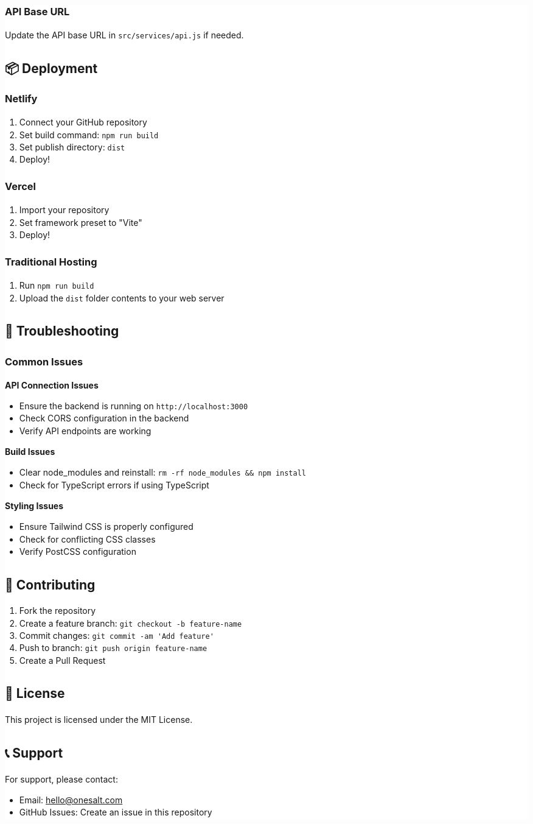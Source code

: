 ### API Base URL
Update the API base URL in `src/services/api.js` if needed.

## 📦 Deployment

### Netlify
1. Connect your GitHub repository
2. Set build command: `npm run build`
3. Set publish directory: `dist`
4. Deploy!

### Vercel
1. Import your repository
2. Set framework preset to "Vite"
3. Deploy!

### Traditional Hosting
1. Run `npm run build`
2. Upload the `dist` folder contents to your web server

## 🐛 Troubleshooting

### Common Issues

**API Connection Issues**
- Ensure the backend is running on `http://localhost:3000`
- Check CORS configuration in the backend
- Verify API endpoints are working

**Build Issues**
- Clear node_modules and reinstall: `rm -rf node_modules && npm install`
- Check for TypeScript errors if using TypeScript

**Styling Issues**
- Ensure Tailwind CSS is properly configured
- Check for conflicting CSS classes
- Verify PostCSS configuration

## 🤝 Contributing

1. Fork the repository
2. Create a feature branch: `git checkout -b feature-name`
3. Commit changes: `git commit -am 'Add feature'`
4. Push to branch: `git push origin feature-name`
5. Create a Pull Request

## 📄 License

This project is licensed under the MIT License.

## 📞 Support

For support, please contact:
- Email: hello@onesalt.com
- GitHub Issues: Create an issue in this repository
